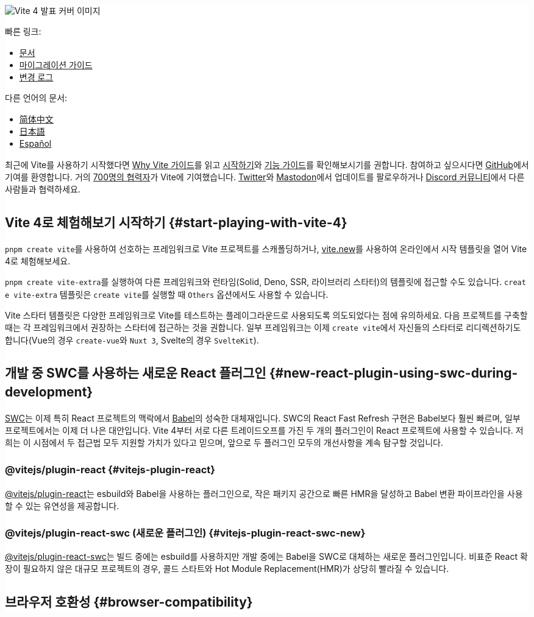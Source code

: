 ![Vite 4 발표 커버 이미지](/og-image-announcing-vite4.png)

빠른 링크:

- [문서](/)
- [마이그레이션 가이드](https://v4.vite.dev/guide/migration.html)
- [변경 로그](https://github.com/vitejs/vite/blob/main/packages/vite/CHANGELOG.md#400-2022-12-09)

다른 언어의 문서:

- [简体中文](https://cn.vite.dev/)
- [日本語](https://ja.vite.dev/)
- [Español](https://es.vite.dev/)

최근에 Vite를 사용하기 시작했다면 [Why Vite 가이드](https://vite.dev/guide/why.html)를 읽고 [시작하기](https://vite.dev/guide/)와 [기능 가이드](https://vite.dev/guide/features)를 확인해보시기를 권합니다. 참여하고 싶으시다면 [GitHub](https://github.com/vitejs/vite)에서 기여를 환영합니다. 거의 [700명의 협력자](https://github.com/vitejs/vite/graphs/contributors)가 Vite에 기여했습니다. [Twitter](https://twitter.com/vite_js)와 [Mastodon](https://webtoo.ls/@vite)에서 업데이트를 팔로우하거나 [Discord 커뮤니티](http://chat.vite.dev/)에서 다른 사람들과 협력하세요.

## Vite 4로 체험해보기 시작하기 {#start-playing-with-vite-4}

`pnpm create vite`를 사용하여 선호하는 프레임워크로 Vite 프로젝트를 스캐폴딩하거나, [vite.new](https://vite.new)를 사용하여 온라인에서 시작 템플릿을 열어 Vite 4로 체험해보세요.

`pnpm create vite-extra`를 실행하여 다른 프레임워크와 런타임(Solid, Deno, SSR, 라이브러리 스타터)의 템플릿에 접근할 수도 있습니다. `create vite-extra` 템플릿은 `create vite`를 실행할 때 `Others` 옵션에서도 사용할 수 있습니다.

Vite 스타터 템플릿은 다양한 프레임워크로 Vite를 테스트하는 플레이그라운드로 사용되도록 의도되었다는 점에 유의하세요. 다음 프로젝트를 구축할 때는 각 프레임워크에서 권장하는 스타터에 접근하는 것을 권합니다. 일부 프레임워크는 이제 `create vite`에서 자신들의 스타터로 리디렉션하기도 합니다(Vue의 경우 `create-vue`와 `Nuxt 3`, Svelte의 경우 `SvelteKit`).

## 개발 중 SWC를 사용하는 새로운 React 플러그인 {#new-react-plugin-using-swc-during-development}

[SWC](https://swc.rs/)는 이제 특히 React 프로젝트의 맥락에서 [Babel](https://babeljs.io/)의 성숙한 대체재입니다. SWC의 React Fast Refresh 구현은 Babel보다 훨씬 빠르며, 일부 프로젝트에서는 이제 더 나은 대안입니다. Vite 4부터 서로 다른 트레이드오프를 가진 두 개의 플러그인이 React 프로젝트에 사용할 수 있습니다. 저희는 이 시점에서 두 접근법 모두 지원할 가치가 있다고 믿으며, 앞으로 두 플러그인 모두의 개선사항을 계속 탐구할 것입니다.

### @vitejs/plugin-react {#vitejs-plugin-react}

[@vitejs/plugin-react](https://github.com/vitejs/vite-plugin-react)는 esbuild와 Babel을 사용하는 플러그인으로, 작은 패키지 공간으로 빠른 HMR을 달성하고 Babel 변환 파이프라인을 사용할 수 있는 유연성을 제공합니다.

### @vitejs/plugin-react-swc (새로운 플러그인) {#vitejs-plugin-react-swc-new}

[@vitejs/plugin-react-swc](https://github.com/vitejs/vite-plugin-react-swc)는 빌드 중에는 esbuild를 사용하지만 개발 중에는 Babel을 SWC로 대체하는 새로운 플러그인입니다. 비표준 React 확장이 필요하지 않은 대규모 프로젝트의 경우, 콜드 스타트와 Hot Module Replacement(HMR)가 상당히 빨라질 수 있습니다.

## 브라우저 호환성 {#browser-compatibility}
